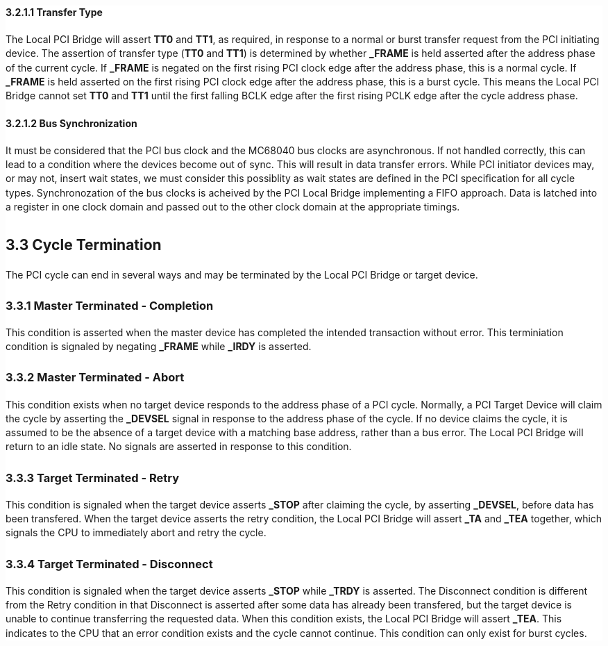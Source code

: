 #### 3.2.1.1 Transfer Type

The Local PCI Bridge will assert **TT0** and **TT1**, as required, in response to a normal or burst transfer request from the PCI initiating device. The assertion of transfer type (**TT0** and **TT1**) is determined by whether **_FRAME** is held asserted after the address phase of the current cycle. If **_FRAME** is negated on the first rising PCI clock edge after the address phase, this is a normal cycle. If **_FRAME** is held asserted on the first rising PCI clock edge after the address phase, this is a burst cycle. This means the Local PCI Bridge cannot set **TT0** and **TT1** until the first falling BCLK edge after the first rising PCLK edge after the cycle address phase.

#### 3.2.1.2 Bus Synchronization

It must be considered that the PCI bus clock and the MC68040 bus clocks are asynchronous. If not handled correctly, this can lead to a condition where the devices become out of sync. This will result in data transfer errors. While PCI initiator devices may, or may not, insert wait states, we must consider this possiblity as wait states are defined in the PCI specification for all cycle types. Synchronozation of the bus clocks is acheived by the PCI Local Bridge implementing a FIFO approach. Data is latched into a register in one clock domain and passed out to the other clock domain at the appropriate timings.

## 3.3 Cycle Termination

The PCI cycle can end in several ways and may be terminated by the Local PCI Bridge or target device.

### 3.3.1 Master Terminated - Completion

This condition is asserted when the master device has completed the intended transaction without error. This terminiation condition is signaled by negating **_FRAME** while **_IRDY** is asserted.

### 3.3.2 Master Terminated - Abort

This condition exists when no target device responds to the address phase of a PCI cycle. Normally, a PCI Target Device will claim the cycle by asserting the **_DEVSEL** signal in response to the address phase of the cycle. If no device claims the cycle, it is assumed to be the absence of a target device with a matching base address, rather than a bus error. The Local PCI Bridge will return to an idle state. No signals are asserted in response to this condition.

### 3.3.3 Target Terminated - Retry

This condition is signaled when the target device asserts **_STOP** after claiming the cycle, by asserting **_DEVSEL**, before data has been transfered. When the target device asserts the retry condition, the Local PCI Bridge will assert **_TA** and **_TEA** together, which signals the CPU to immediately abort and retry the cycle.

### 3.3.4 Target Terminated - Disconnect

This condition is signaled when the target device asserts **_STOP** while **_TRDY** is asserted. The Disconnect condition is different from the Retry condition in that Disconnect is asserted after some data has already been transfered, but the target device is unable to continue transferring the requested data. When this condition exists, the Local PCI Bridge will assert **_TEA**. This indicates to the CPU that an error condition exists and the cycle cannot continue. This condition can only exist for burst cycles.
